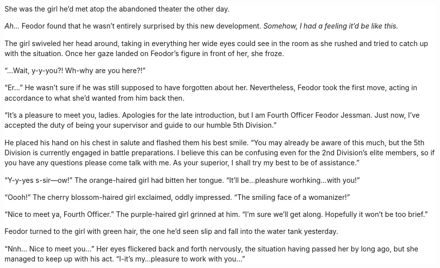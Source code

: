 She was the girl he’d met atop the abandoned theater the other day.

<em>Ah…</em> Feodor found that he wasn’t entirely surprised by this new development. <em>Somehow, I had a feeling it’d be like this.</em>

The girl swiveled her head around, taking in everything her wide eyes could see in the room as she rushed and tried to catch up with the situation. Once her gaze landed on Feodor’s figure in front of her, she froze.

“…Wait, y-y-you?! Wh-why are you here?!”

“Er…” He wasn’t sure if he was still supposed to have forgotten about her. Nevertheless, Feodor took the first move, acting in accordance to what she’d wanted from him back then.

“It’s a pleasure to meet you, ladies. Apologies for the late introduction, but I am Fourth Officer Feodor Jessman. Just now, I’ve accepted the duty of being your supervisor and guide to our humble 5th Division.”

He placed his hand on his chest in salute and flashed them his best smile. “You may already be aware of this much, but the 5th Division is currently engaged in battle preparations. I believe this can be confusing even for the 2nd Division’s elite members, so if you have any questions please come talk with me. As your superior, I shall try my best to be of assistance.”

“Y-y-yes s-sir—ow!” The orange-haired girl had bitten her tongue. “It’ll be…pleashure worhking…with you!”

“Oooh!” The cherry blossom-haired girl exclaimed, oddly impressed. “The smiling face of a womanizer!”

“Nice to meet ya, Fourth Officer.” The purple-haired girl grinned at him. “I’m sure we’ll get along. Hopefully it won’t be too brief.”

Feodor turned to the girl with green hair, the one he’d seen slip and fall into the water tank yesterday.

“Nnh… Nice to meet you…” Her eyes flickered back and forth nervously, the situation having passed her by long ago, but she managed to keep up with his act. “I-it’s my…pleasure to work with you…”
